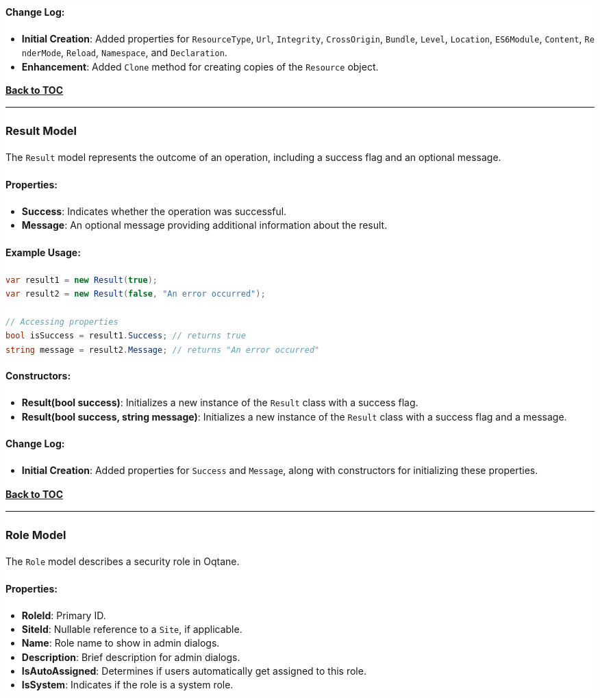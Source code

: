 #### Change Log:

- **Initial Creation**: Added properties for `ResourceType`, `Url`, `Integrity`, `CrossOrigin`, `Bundle`, `Level`, `Location`, `ES6Module`, `Content`, `RenderMode`, `Reload`, `Namespace`, and `Declaration`.
- **Enhancement**: Added `Clone` method for creating copies of the `Resource` object.

**[Back to TOC](#table-of-contents)**

---

### **Result Model**

The `Result` model represents the outcome of an operation, including a success flag and an optional message.

#### Properties:

- **Success**: Indicates whether the operation was successful.
- **Message**: An optional message providing additional information about the result.

#### Example Usage:

```csharp
var result1 = new Result(true);
var result2 = new Result(false, "An error occurred");

// Accessing properties
bool isSuccess = result1.Success; // returns true
string message = result2.Message; // returns "An error occurred"
```

#### Constructors:

- **Result(bool success)**: Initializes a new instance of the `Result` class with a success flag.
- **Result(bool success, string message)**: Initializes a new instance of the `Result` class with a success flag and a message.

#### Change Log:

- **Initial Creation**: Added properties for `Success` and `Message`, along with constructors for initializing these properties.

**[Back to TOC](#table-of-contents)**

---

### **Role Model**

The `Role` model describes a security role in Oqtane.

#### Properties:

- **RoleId**: Primary ID.
- **SiteId**: Nullable reference to a `Site`, if applicable.
- **Name**: Role name to show in admin dialogs.
- **Description**: Brief description for admin dialogs.
- **IsAutoAssigned**: Determines if users automatically get assigned to this role.
- **IsSystem**: Indicates if the role is a system role.
